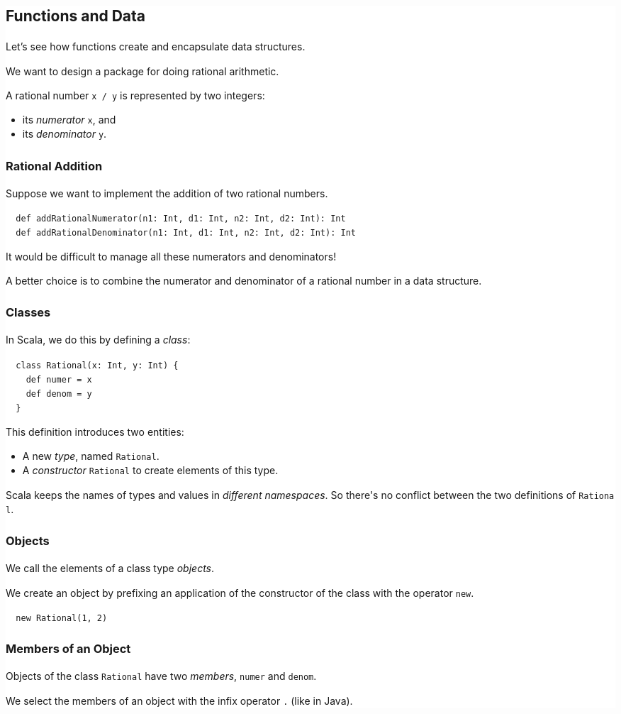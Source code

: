 
## Functions and Data

Let’s see how functions create and encapsulate data
structures.

We want to design a package for doing rational arithmetic.

A rational number `x / y` is represented by two integers:

 - its *numerator* `x`, and
 - its *denominator* `y`.
 
### Rational Addition

Suppose we want to implement the addition of two rational numbers.

      def addRationalNumerator(n1: Int, d1: Int, n2: Int, d2: Int): Int
      def addRationalDenominator(n1: Int, d1: Int, n2: Int, d2: Int): Int

It would be difficult to manage all these numerators and denominators!

A better choice is to combine the numerator and
denominator of a rational number in a data structure.

### Classes

In Scala, we do this by defining a *class*:

      class Rational(x: Int, y: Int) {
        def numer = x
        def denom = y
      }

This definition introduces two entities:

 - A new *type*, named `Rational`.
 - A *constructor* `Rational` to create elements of this type.

Scala keeps the names of types and values in *different namespaces*.
So there's no conflict between the two definitions of `Rational`.

### Objects

We call the elements of a class type *objects*.

We create an object by prefixing an application of the constructor of
the class with the operator `new`.

      new Rational(1, 2)

### Members of an Object

Objects of the class `Rational` have two *members*,
`numer` and `denom`.

We select the members of an object with the infix operator `.` (like in Java).
